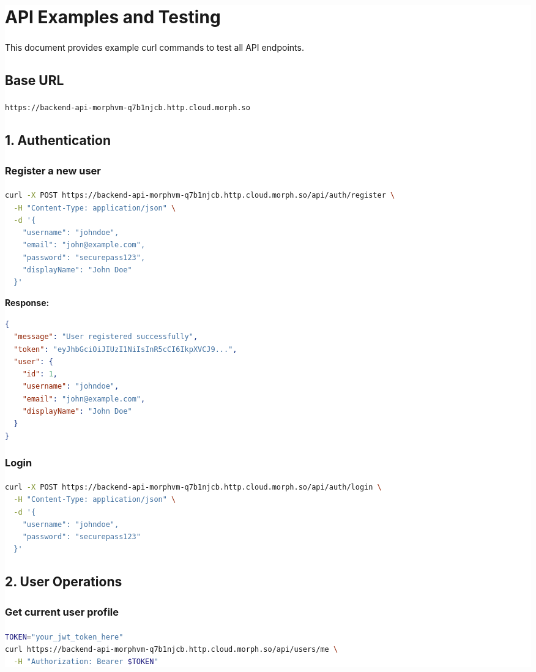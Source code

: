 # API Examples and Testing

This document provides example curl commands to test all API endpoints.

## Base URL
```
https://backend-api-morphvm-q7b1njcb.http.cloud.morph.so
```

## 1. Authentication

### Register a new user
```bash
curl -X POST https://backend-api-morphvm-q7b1njcb.http.cloud.morph.so/api/auth/register \
  -H "Content-Type: application/json" \
  -d '{
    "username": "johndoe",
    "email": "john@example.com",
    "password": "securepass123",
    "displayName": "John Doe"
  }'
```

**Response:**
```json
{
  "message": "User registered successfully",
  "token": "eyJhbGciOiJIUzI1NiIsInR5cCI6IkpXVCJ9...",
  "user": {
    "id": 1,
    "username": "johndoe",
    "email": "john@example.com",
    "displayName": "John Doe"
  }
}
```

### Login
```bash
curl -X POST https://backend-api-morphvm-q7b1njcb.http.cloud.morph.so/api/auth/login \
  -H "Content-Type: application/json" \
  -d '{
    "username": "johndoe",
    "password": "securepass123"
  }'
```

## 2. User Operations

### Get current user profile
```bash
TOKEN="your_jwt_token_here"
curl https://backend-api-morphvm-q7b1njcb.http.cloud.morph.so/api/users/me \
  -H "Authorization: Bearer $TOKEN"
```
